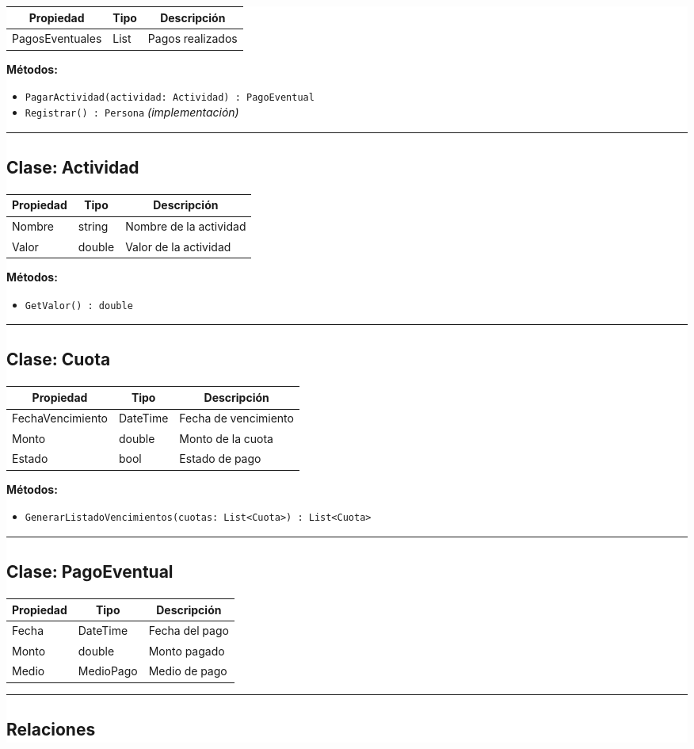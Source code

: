 | Propiedad         | Tipo                      | Descripción                |
|-------------------|--------------------------|----------------------------|
| PagosEventuales   | List<PagoEventual>        | Pagos realizados           |

**Métodos:**
- `PagarActividad(actividad: Actividad) : PagoEventual`
- `Registrar() : Persona` _(implementación)_

---

## Clase: Actividad

| Propiedad         | Tipo        | Descripción                |
|-------------------|-------------|----------------------------|
| Nombre            | string      | Nombre de la actividad     |
| Valor             | double      | Valor de la actividad      |

**Métodos:**
- `GetValor() : double`

---

## Clase: Cuota

| Propiedad         | Tipo        | Descripción                |
|-------------------|-------------|----------------------------|
| FechaVencimiento  | DateTime    | Fecha de vencimiento       |
| Monto             | double      | Monto de la cuota          |
| Estado            | bool        | Estado de pago             |

**Métodos:**
- `GenerarListadoVencimientos(cuotas: List<Cuota>) : List<Cuota>`

---

## Clase: PagoEventual

| Propiedad         | Tipo        | Descripción                |
|-------------------|-------------|----------------------------|
| Fecha             | DateTime    | Fecha del pago             |
| Monto             | double      | Monto pagado               |
| Medio             | MedioPago   | Medio de pago              |

---

## Relaciones
